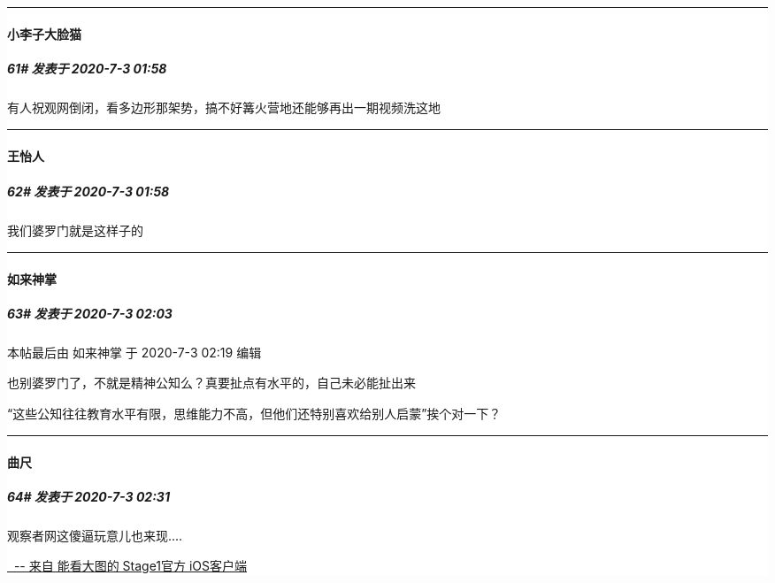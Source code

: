 
-----

####  小李子大脸猫  
##### 61#       发表于 2020-7-3 01:58




有人祝观网倒闭，看多边形那架势，搞不好篝火营地还能够再出一期视频洗这地







-----

####  王怡人  
##### 62#       发表于 2020-7-3 01:58




我们婆罗门就是这样子的







-----

####  如来神掌  
##### 63#       发表于 2020-7-3 02:03



 本帖最后由 如来神掌 于 2020-7-3 02:19 编辑 

也别婆罗门了，不就是精神公知么？真要扯点有水平的，自己未必能扯出来

“这些公知往往教育水平有限，思维能力不高，但他们还特别喜欢给别人启蒙”挨个对一下？








-----

####  曲尺  
##### 64#       发表于 2020-7-3 02:31




观察者网这傻逼玩意儿也来现....

[  -- 来自 能看大图的 Stage1官方 iOS客户端](https://itunes.apple.com/fi/app/saraba1st/id1221237470?mt=8)






